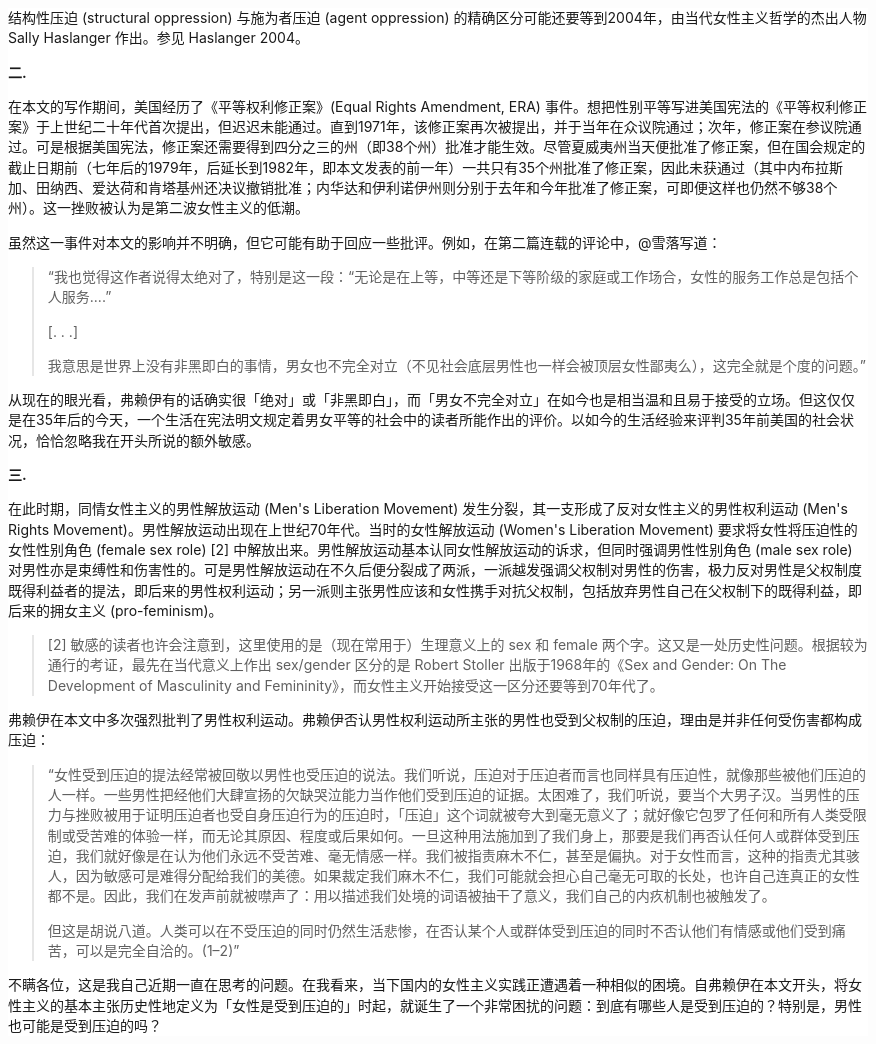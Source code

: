 

结构性压迫 (structural oppression) 与施为者压迫 (agent oppression) 的精确区分可能还要等到2004年，由当代女性主义哲学的杰出人物 Sally Haslanger 作出。参见 Haslanger 2004。



**二.**



在本文的写作期间，美国经历了《平等权利修正案》(Equal Rights Amendment, ERA) 事件。想把性别平等写进美国宪法的《平等权利修正案》于上世纪二十年代首次提出，但迟迟未能通过。直到1971年，该修正案再次被提出，并于当年在众议院通过；次年，修正案在参议院通过。可是根据美国宪法，修正案还需要得到四分之三的州（即38个州）批准才能生效。尽管夏威夷州当天便批准了修正案，但在国会规定的截止日期前（七年后的1979年，后延长到1982年，即本文发表的前一年）一共只有35个州批准了修正案，因此未获通过（其中内布拉斯加、田纳西、爱达荷和肯塔基州还决议撤销批准；内华达和伊利诺伊州则分别于去年和今年批准了修正案，可即便这样也仍然不够38个州）。这一挫败被认为是第二波女性主义的低潮。

虽然这一事件对本文的影响并不明确，但它可能有助于回应一些批评。例如，在第二篇连载的评论中，@雪落写道：



> “我也觉得这作者说得太绝对了，特别是这一段：“无论是在上等，中等还是下等阶级的家庭或工作场合，女性的服务工作总是包括个人服务....”
>
> [. . .]
>
> 我意思是世界上没有非黑即白的事情，男女也不完全对立（不见社会底层男性也一样会被顶层女性鄙夷么），这完全就是个度的问题。”



从现在的眼光看，弗赖伊有的话确实很「绝对」或「非黑即白」，而「男女不完全对立」在如今也是相当温和且易于接受的立场。但这仅仅是在35年后的今天，一个生活在宪法明文规定着男女平等的社会中的读者所能作出的评价。以如今的生活经验来评判35年前美国的社会状况，恰恰忽略我在开头所说的额外敏感。



**三.**



在此时期，同情女性主义的男性解放运动 (Men's Liberation Movement) 发生分裂，其一支形成了反对女性主义的男性权利运动 (Men's Rights Movement)。男性解放运动出现在上世纪70年代。当时的女性解放运动 (Women's Liberation Movement) 要求将女性将压迫性的女性性别角色 (female sex role) [2] 中解放出来。男性解放运动基本认同女性解放运动的诉求，但同时强调男性性别角色 (male sex role) 对男性亦是束缚性和伤害性的。可是男性解放运动在不久后便分裂成了两派，一派越发强调父权制对男性的伤害，极力反对男性是父权制度既得利益者的提法，即后来的男性权利运动；另一派则主张男性应该和女性携手对抗父权制，包括放弃男性自己在父权制下的既得利益，即后来的拥女主义 (pro-feminism)。



> [2] 敏感的读者也许会注意到，这里使用的是（现在常用于）生理意义上的 sex 和 female 两个字。这又是一处历史性问题。根据较为通行的考证，最先在当代意义上作出 sex/gender 区分的是 Robert Stoller 出版于1968年的《Sex and Gender: On The Development of Masculinity and Femininity》，而女性主义开始接受这一区分还要等到70年代了。



弗赖伊在本文中多次强烈批判了男性权利运动。弗赖伊否认男性权利运动所主张的男性也受到父权制的压迫，理由是并非任何受伤害都构成压迫：



> “女性受到压迫的提法经常被回敬以男性也受压迫的说法。我们听说，压迫对于压迫者而言也同样具有压迫性，就像那些被他们压迫的人一样。一些男性把经他们大肆宣扬的欠缺哭泣能力当作他们受到压迫的证据。太困难了，我们听说，要当个大男子汉。当男性的压力与挫败被用于证明压迫者也受自身压迫行为的压迫时，「压迫」这个词就被夸大到毫无意义了；就好像它包罗了任何和所有人类受限制或受苦难的体验一样，而无论其原因、程度或后果如何。一旦这种用法施加到了我们身上，那要是我们再否认任何人或群体受到压迫，我们就好像是在认为他们永远不受苦难、毫无情感一样。我们被指责麻木不仁，甚至是偏执。对于女性而言，这种的指责尤其骇人，因为敏感可是难得分配给我们的美德。如果裁定我们麻木不仁，我们可能就会担心自己毫无可取的长处，也许自己连真正的女性都不是。因此，我们在发声前就被噤声了：用以描述我们处境的词语被抽干了意义，我们自己的内疚机制也被触发了。
>
> 但这是胡说八道。人类可以在不受压迫的同时仍然生活悲惨，在否认某个人或群体受到压迫的同时不否认他们有情感或他们受到痛苦，可以是完全自洽的。(1–2)”



不瞒各位，这是我自己近期一直在思考的问题。在我看来，当下国内的女性主义实践正遭遇着一种相似的困境。自弗赖伊在本文开头，将女性主义的基本主张历史性地定义为「女性是受到压迫的」时起，就诞生了一个非常困扰的问题：到底有哪些人是受到压迫的？特别是，男性也可能是受到压迫的吗？
